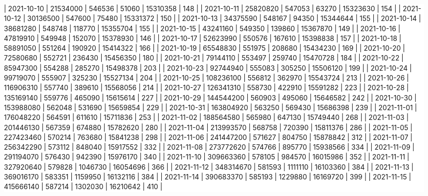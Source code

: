 | 2021-10-10 | 21534000 | 546536 | 51060 | 15310358 | 148 |
| 2021-10-11 | 25820820 | 547053 | 63270 | 15323630 | 154 |
| 2021-10-12 | 30136500 | 547600 | 75480 | 15331372 | 150 |
| 2021-10-13 | 34375590 | 548167 | 94350 | 15344644 | 155 |
| 2021-10-14 | 38681280 | 548748 | 118770 | 15355704 | 155 |
| 2021-10-15 | 43241160 | 549350 | 139860 | 15367870 | 149 |
| 2021-10-16 | 47819910 | 549948 | 152070 | 15378930 | 146 |
| 2021-10-17 | 52623990 | 550576 | 167610 | 15398838 | 157 |
| 2021-10-18 | 58891050 | 551264 | 190920 | 15414322 | 166 |
| 2021-10-19 | 65548830 | 551975 | 208680 | 15434230 | 169 |
| 2021-10-20 | 72580680 | 552721 | 236430 | 15456350 | 180 |
| 2021-10-21 | 79144110 | 553497 | 259740 | 15470728 | 184 |
| 2021-10-22 | 85947300 | 554288 | 285270 | 15498378 | 203 |
| 2021-10-23 | 92744940 | 555083 | 305250 | 15506120 | 199 |
| 2021-10-24 | 99719070 | 555907 | 325230 | 15527134 | 204 |
| 2021-10-25 | 108236100 | 556812 | 362970 | 15543724 | 213 |
| 2021-10-26 | 116906310 | 557740 | 389610 | 15568056 | 214 |
| 2021-10-27 | 126341310 | 558730 | 422910 | 15591282 | 223 |
| 2021-10-28 | 135169140 | 559776 | 465090 | 15615614 | 227 |
| 2021-10-29 | 144544200 | 560903 | 495060 | 15646582 | 242 |
| 2021-10-30 | 153988080 | 562048 | 531690 | 15659854 | 229 |
| 2021-10-31 | 163804920 | 563250 | 569430 | 15686398 | 239 |
| 2021-11-01 | 176048220 | 564591 | 611610 | 15711836 | 253 |
| 2021-11-02 | 188564580 | 565980 | 647130 | 15749440 | 268 |
| 2021-11-03 | 201446130 | 567359 | 674880 | 15782620 | 280 |
| 2021-11-04 | 213993570 | 568758 | 720390 | 15811376 | 286 |
| 2021-11-05 | 227423460 | 570214 | 763680 | 15841238 | 298 |
| 2021-11-06 | 241447200 | 571627 | 804750 | 15878842 | 312 |
| 2021-11-07 | 256342290 | 573112 | 848040 | 15917552 | 332 |
| 2021-11-08 | 273772620 | 574766 | 895770 | 15938566 | 334 |
| 2021-11-09 | 291194070 | 576430 | 942390 | 15976170 | 340 |
| 2021-11-10 | 309663360 | 578105 | 984570 | 16015986 | 352 |
| 2021-11-11 | 327920640 | 579828 | 1046730 | 16054696 | 366 |
| 2021-11-12 | 348314670 | 581593 | 1111110 | 16103360 | 384 |
| 2021-11-13 | 369016170 | 583351 | 1159950 | 16132116 | 384 |
| 2021-11-14 | 390683370 | 585193 | 1229880 | 16169720 | 399 |
| 2021-11-15 | 415666140 | 587214 | 1302030 | 16210642 | 410 |